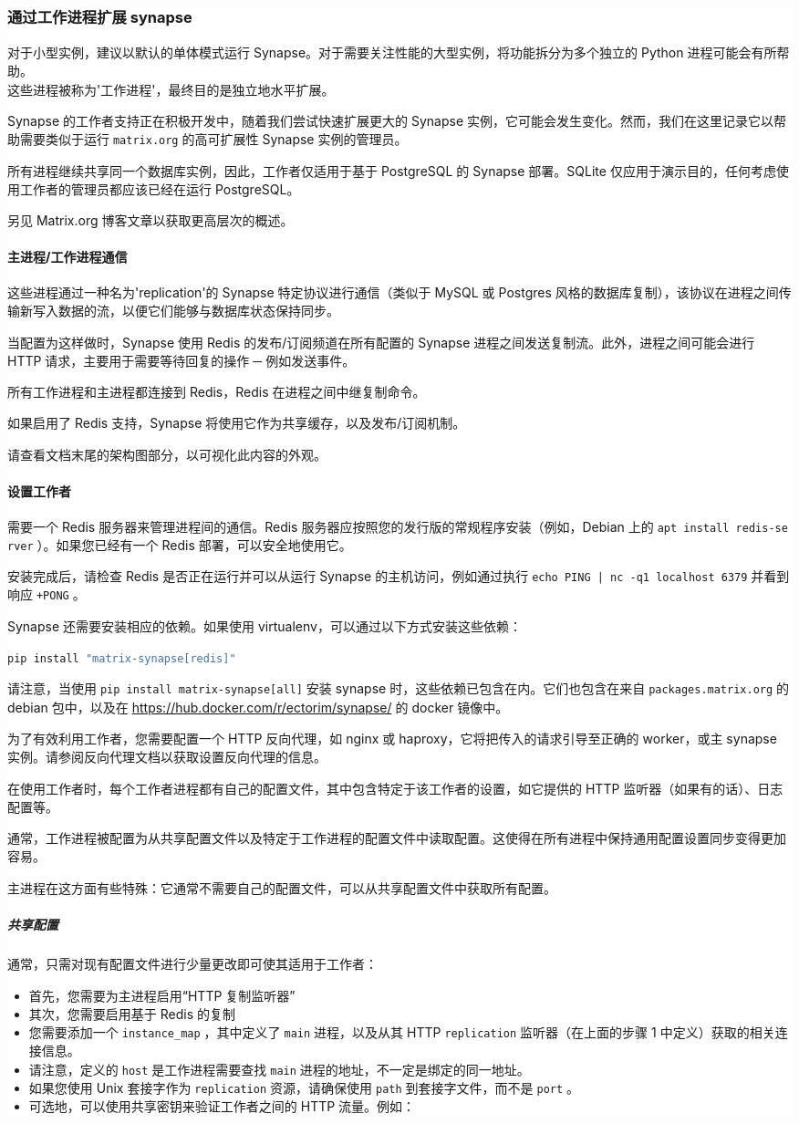 ### 通过工作进程扩展 synapse

对于小型实例，建议以默认的单体模式运行 Synapse。对于需要关注性能的大型实例，将功能拆分为多个独立的 Python 进程可能会有所帮助。  
这些进程被称为'工作进程'，最终目的是独立地水平扩展。

Synapse 的工作者支持正在积极开发中，随着我们尝试快速扩展更大的 Synapse 实例，它可能会发生变化。然而，我们在这里记录它以帮助需要类似于运行 `matrix.org` 的高可扩展性 Synapse 实例的管理员。

所有进程继续共享同一个数据库实例，因此，工作者仅适用于基于 PostgreSQL 的 Synapse 部署。SQLite 仅应用于演示目的，任何考虑使用工作者的管理员都应该已经在运行 PostgreSQL。

另见 Matrix.org 博客文章以获取更高层次的概述。

#### 主进程/工作进程通信

这些进程通过一种名为'replication'的 Synapse 特定协议进行通信（类似于 MySQL 或 Postgres 风格的数据库复制），该协议在进程之间传输新写入数据的流，以便它们能够与数据库状态保持同步。

当配置为这样做时，Synapse 使用 Redis 的发布/订阅频道在所有配置的 Synapse 进程之间发送复制流。此外，进程之间可能会进行 HTTP 请求，主要用于需要等待回复的操作 ─ 例如发送事件。

所有工作进程和主进程都连接到 Redis，Redis 在进程之间中继复制命令。

如果启用了 Redis 支持，Synapse 将使用它作为共享缓存，以及发布/订阅机制。

请查看文档末尾的架构图部分，以可视化此内容的外观。

#### 设置工作者

需要一个 Redis 服务器来管理进程间的通信。Redis 服务器应按照您的发行版的常规程序安装（例如，Debian 上的 `apt install redis-server` ）。如果您已经有一个 Redis 部署，可以安全地使用它。

安装完成后，请检查 Redis 是否正在运行并可以从运行 Synapse 的主机访问，例如通过执行 `echo PING | nc -q1 localhost 6379` 并看到响应 `+PONG` 。

Synapse 还需要安装相应的依赖。如果使用 virtualenv，可以通过以下方式安装这些依赖：

```sh
pip install "matrix-synapse[redis]"
```

请注意，当使用 `pip install matrix-synapse[all]` 安装 synapse 时，这些依赖已包含在内。它们也包含在来自 `packages.matrix.org` 的 debian 包中，以及在 https://hub.docker.com/r/ectorim/synapse/ 的 docker 镜像中。

为了有效利用工作者，您需要配置一个 HTTP 反向代理，如 nginx 或 haproxy，它将把传入的请求引导至正确的 worker，或主 synapse 实例。请参阅反向代理文档以获取设置反向代理的信息。

在使用工作者时，每个工作者进程都有自己的配置文件，其中包含特定于该工作者的设置，如它提供的 HTTP 监听器（如果有的话）、日志配置等。

通常，工作进程被配置为从共享配置文件以及特定于工作进程的配置文件中读取配置。这使得在所有进程中保持通用配置设置同步变得更加容易。

主进程在这方面有些特殊：它通常不需要自己的配置文件，可以从共享配置文件中获取所有配置。

##### 共享配置

通常，只需对现有配置文件进行少量更改即可使其适用于工作者：

*   首先，您需要为主进程启用“HTTP 复制监听器”
*   其次，您需要启用基于 Redis 的复制
*   您需要添加一个 `instance_map` ，其中定义了 `main` 进程，以及从其 HTTP `replication` 监听器（在上面的步骤 1 中定义）获取的相关连接信息。
*   请注意，定义的 `host` 是工作进程需要查找 `main` 进程的地址，不一定是绑定的同一地址。
*   如果您使用 Unix 套接字作为 `replication` 资源，请确保使用 `path` 到套接字文件，而不是 `port` 。
*   可选地，可以使用共享密钥来验证工作者之间的 HTTP 流量。例如：
